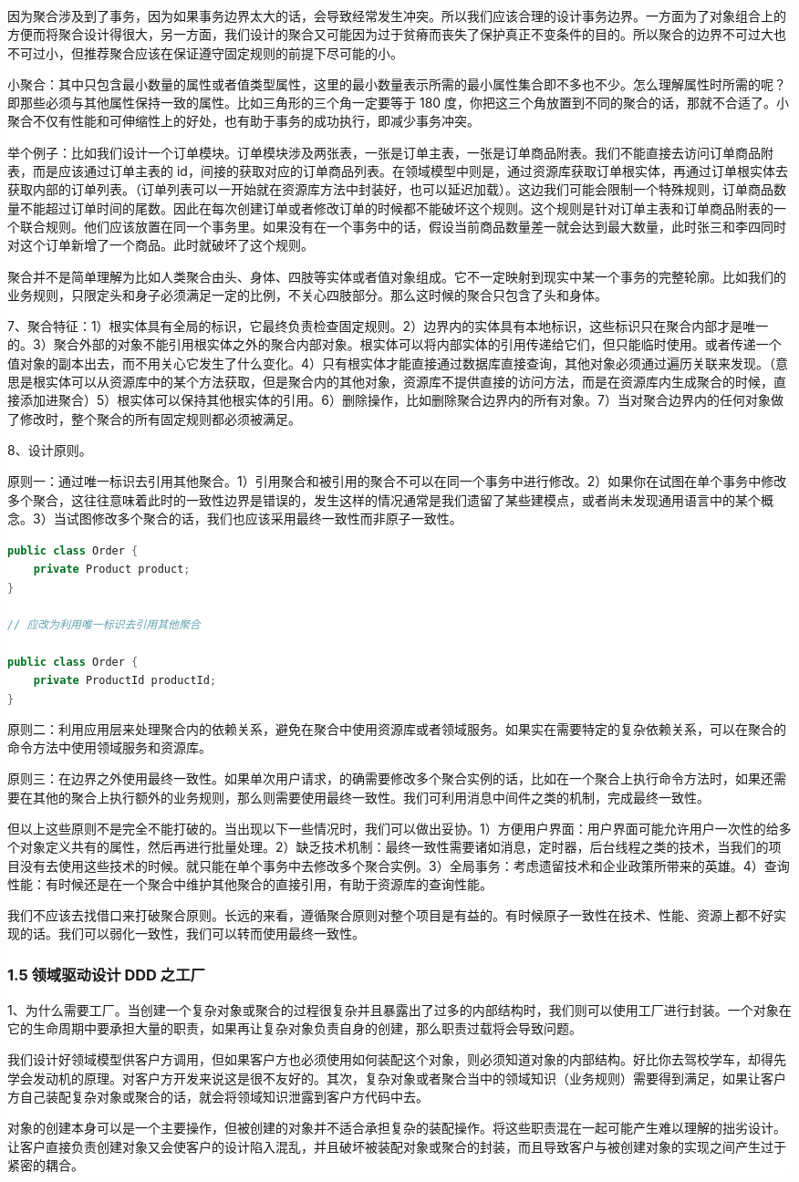 因为聚合涉及到了事务，因为如果事务边界太大的话，会导致经常发生冲突。所以我们应该合理的设计事务边界。一方面为了对象组合上的方便而将聚合设计得很大，另一方面，我们设计的聚合又可能因为过于贫瘠而丧失了保护真正不变条件的目的。所以聚合的边界不可过大也不可过小，但推荐聚合应该在保证遵守固定规则的前提下尽可能的小。

小聚合：其中只包含最小数量的属性或者值类型属性，这里的最小数量表示所需的最小属性集合即不多也不少。怎么理解属性时所需的呢？即那些必须与其他属性保持一致的属性。比如三角形的三个角一定要等于 180 度，你把这三个角放置到不同的聚合的话，那就不合适了。小聚合不仅有性能和可伸缩性上的好处，也有助于事务的成功执行，即减少事务冲突。

举个例子：比如我们设计一个订单模块。订单模块涉及两张表，一张是订单主表，一张是订单商品附表。我们不能直接去访问订单商品附表，而是应该通过订单主表的 id，间接的获取对应的订单商品列表。在领域模型中则是，通过资源库获取订单根实体，再通过订单根实体去获取内部的订单列表。（订单列表可以一开始就在资源库方法中封装好，也可以延迟加载）。这边我们可能会限制一个特殊规则，订单商品数量不能超过订单时间的尾数。因此在每次创建订单或者修改订单的时候都不能破坏这个规则。这个规则是针对订单主表和订单商品附表的一个联合规则。他们应该放置在同一个事务里。如果没有在一个事务中的话，假设当前商品数量差一就会达到最大数量，此时张三和李四同时对这个订单新增了一个商品。此时就破坏了这个规则。

聚合并不是简单理解为比如人类聚合由头、身体、四肢等实体或者值对象组成。它不一定映射到现实中某一个事务的完整轮廓。比如我们的业务规则，只限定头和身子必须满足一定的比例，不关心四肢部分。那么这时候的聚合只包含了头和身体。

7、聚合特征：1）根实体具有全局的标识，它最终负责检查固定规则。2）边界内的实体具有本地标识，这些标识只在聚合内部才是唯一的。3）聚合外部的对象不能引用根实体之外的聚合内部对象。根实体可以将内部实体的引用传递给它们，但只能临时使用。或者传递一个值对象的副本出去，而不用关心它发生了什么变化。4）只有根实体才能直接通过数据库直接查询，其他对象必须通过遍历关联来发现。（意思是根实体可以从资源库中的某个方法获取，但是聚合内的其他对象，资源库不提供直接的访问方法，而是在资源库内生成聚合的时候，直接添加进聚合）5）根实体可以保持其他根实体的引用。6）删除操作，比如删除聚合边界内的所有对象。7）当对聚合边界内的任何对象做了修改时，整个聚合的所有固定规则都必须被满足。

8、设计原则。

原则一：通过唯一标识去引用其他聚合。1）引用聚合和被引用的聚合不可以在同一个事务中进行修改。2）如果你在试图在单个事务中修改多个聚合，这往往意味着此时的一致性边界是错误的，发生这样的情况通常是我们遗留了某些建模点，或者尚未发现通用语言中的某个概念。3）当试图修改多个聚合的话，我们也应该采用最终一致性而非原子一致性。

```java
public class Order {
    private Product product;
}

// 应改为利用唯一标识去引用其他聚合

public class Order {
    private ProductId productId;
}
```

原则二：利用应用层来处理聚合内的依赖关系，避免在聚合中使用资源库或者领域服务。如果实在需要特定的复杂依赖关系，可以在聚合的命令方法中使用领域服务和资源库。

原则三：在边界之外使用最终一致性。如果单次用户请求，的确需要修改多个聚合实例的话，比如在一个聚合上执行命令方法时，如果还需要在其他的聚合上执行额外的业务规则，那么则需要使用最终一致性。我们可利用消息中间件之类的机制，完成最终一致性。

但以上这些原则不是完全不能打破的。当出现以下一些情况时，我们可以做出妥协。1）方便用户界面：用户界面可能允许用户一次性的给多个对象定义共有的属性，然后再进行批量处理。2）缺乏技术机制：最终一致性需要诸如消息，定时器，后台线程之类的技术，当我们的项目没有去使用这些技术的时候。就只能在单个事务中去修改多个聚合实例。3）全局事务：考虑遗留技术和企业政策所带来的英雄。4）查询性能：有时候还是在一个聚合中维护其他聚合的直接引用，有助于资源库的查询性能。

我们不应该去找借口来打破聚合原则。长远的来看，遵循聚合原则对整个项目是有益的。有时候原子一致性在技术、性能、资源上都不好实现的话。我们可以弱化一致性，我们可以转而使用最终一致性。

### 1.5 领域驱动设计 DDD 之工厂

1、为什么需要工厂。当创建一个复杂对象或聚合的过程很复杂并且暴露出了过多的内部结构时，我们则可以使用工厂进行封装。一个对象在它的生命周期中要承担大量的职责，如果再让复杂对象负责自身的创建，那么职责过载将会导致问题。

我们设计好领域模型供客户方调用，但如果客户方也必须使用如何装配这个对象，则必须知道对象的内部结构。好比你去驾校学车，却得先学会发动机的原理。对客户方开发来说这是很不友好的。其次，复杂对象或者聚合当中的领域知识（业务规则）需要得到满足，如果让客户方自己装配复杂对象或聚合的话，就会将领域知识泄露到客户方代码中去。

对象的创建本身可以是一个主要操作，但被创建的对象并不适合承担复杂的装配操作。将这些职责混在一起可能产生难以理解的拙劣设计。让客户直接负责创建对象又会使客户的设计陷入混乱，并且破坏被装配对象或聚合的封装，而且导致客户与被创建对象的实现之间产生过于紧密的耦合。
